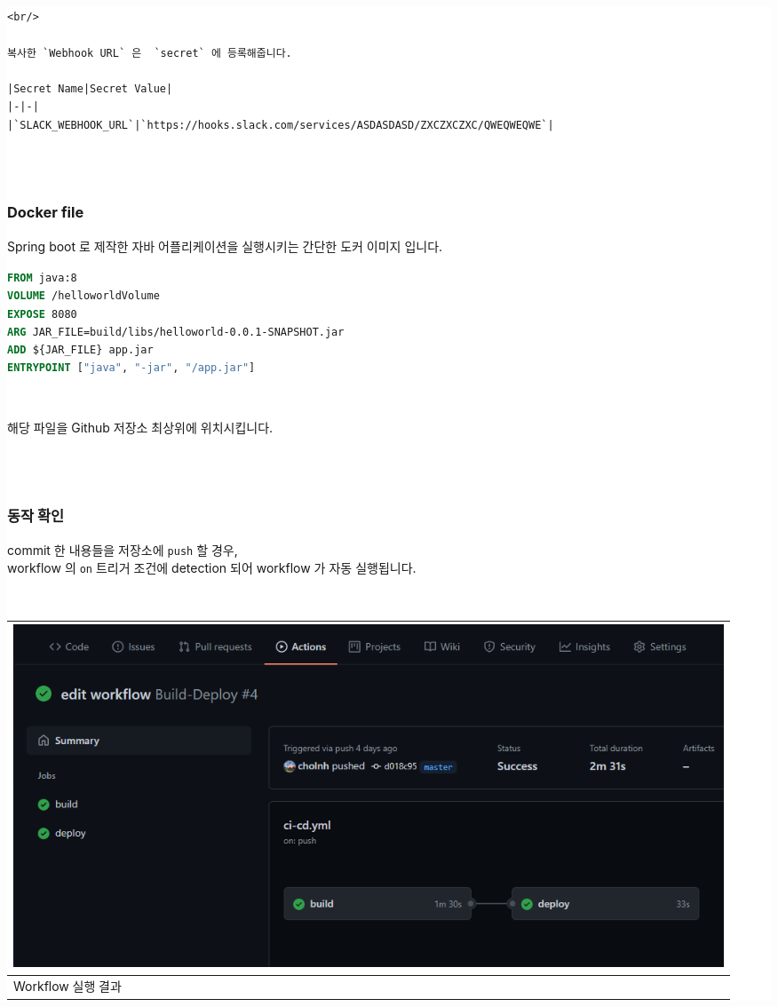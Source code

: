    <br/>
    
    복사한 `Webhook URL` 은  `secret` 에 등록해줍니다.
    
    |Secret Name|Secret Value|
    |-|-|
    |`SLACK_WEBHOOK_URL`|`https://hooks.slack.com/services/ASDASDASD/ZXCZXCZXC/QWEQWEQWE`|
    
<br/><br/>

### Docker file
Spring boot 로 제작한 자바 어플리케이션을 실행시키는 간단한 도커 이미지 입니다.

```dockerfile
FROM java:8
VOLUME /helloworldVolume
EXPOSE 8080
ARG JAR_FILE=build/libs/helloworld-0.0.1-SNAPSHOT.jar
ADD ${JAR_FILE} app.jar
ENTRYPOINT ["java", "-jar", "/app.jar"]
```

<br/>

해당 파일을 Github 저장소 최상위에 위치시킵니다.

<br/><br/>

### 동작 확인
commit 한 내용들을 저장소에 `push` 할 경우,  
workflow 의 `on` 트리거 조건에 detection 되어 workflow 가 자동 실행됩니다.

<br/>

|<img src="https://github.com/cholnh/delivery-platform-server-guide/blob/main/assets/images/cicd/cicd-result-1.png" width="800"/>|
|-|
|Workflow 실행 결과|
